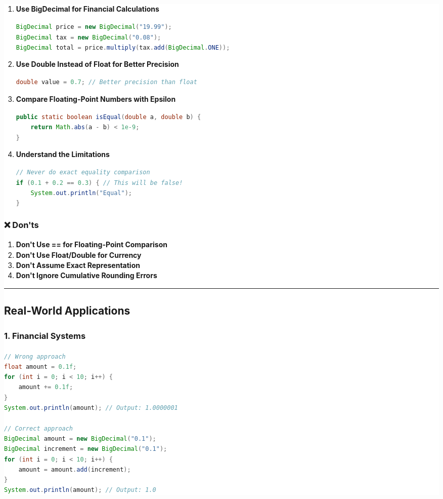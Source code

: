 1. **Use BigDecimal for Financial Calculations**
   ```java
   BigDecimal price = new BigDecimal("19.99");
   BigDecimal tax = new BigDecimal("0.08");
   BigDecimal total = price.multiply(tax.add(BigDecimal.ONE));
   ```

2. **Use Double Instead of Float for Better Precision**
   ```java
   double value = 0.7; // Better precision than float
   ```

3. **Compare Floating-Point Numbers with Epsilon**
   ```java
   public static boolean isEqual(double a, double b) {
       return Math.abs(a - b) < 1e-9;
   }
   ```

4. **Understand the Limitations**
   ```java
   // Never do exact equality comparison
   if (0.1 + 0.2 == 0.3) { // This will be false!
       System.out.println("Equal");
   }
   ```

### ❌ Don'ts

1. **Don't Use == for Floating-Point Comparison**
2. **Don't Use Float/Double for Currency**
3. **Don't Assume Exact Representation**
4. **Don't Ignore Cumulative Rounding Errors**

---

## Real-World Applications

### 1. Financial Systems
```java
// Wrong approach
float amount = 0.1f;
for (int i = 0; i < 10; i++) {
    amount += 0.1f;
}
System.out.println(amount); // Output: 1.0000001

// Correct approach
BigDecimal amount = new BigDecimal("0.1");
BigDecimal increment = new BigDecimal("0.1");
for (int i = 0; i < 10; i++) {
    amount = amount.add(increment);
}
System.out.println(amount); // Output: 1.0
```
